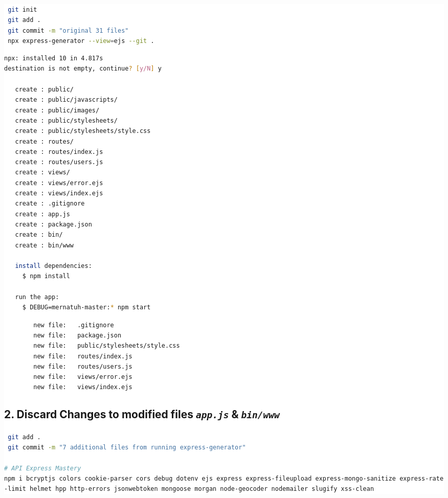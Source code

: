 ```bash
 git init
 git add .
 git commit -m "original 31 files"
 npx express-generator --view=ejs --git .
```

```bash
npx: installed 10 in 4.817s
destination is not empty, continue? [y/N] y

   create : public/
   create : public/javascripts/
   create : public/images/
   create : public/stylesheets/
   create : public/stylesheets/style.css
   create : routes/
   create : routes/index.js
   create : routes/users.js
   create : views/
   create : views/error.ejs
   create : views/index.ejs
   create : .gitignore
   create : app.js
   create : package.json
   create : bin/
   create : bin/www

   install dependencies:
     $ npm install

   run the app:
     $ DEBUG=mernatuh-master:* npm start
```

```bash
        new file:   .gitignore
        new file:   package.json
        new file:   public/stylesheets/style.css
        new file:   routes/index.js
        new file:   routes/users.js
        new file:   views/error.ejs
        new file:   views/index.ejs
```

## 2. Discard Changes to modified files **_`app.js`_** & **_`bin/www`_**

```bash
 git add .
 git commit -m "7 additional files from running express-generator"

# API Express Mastery
npm i bcryptjs colors cookie-parser cors debug dotenv ejs express express-fileupload express-mongo-sanitize express-rate-limit helmet hpp http-errors jsonwebtoken mongoose morgan node-geocoder nodemailer slugify xss-clean
```
